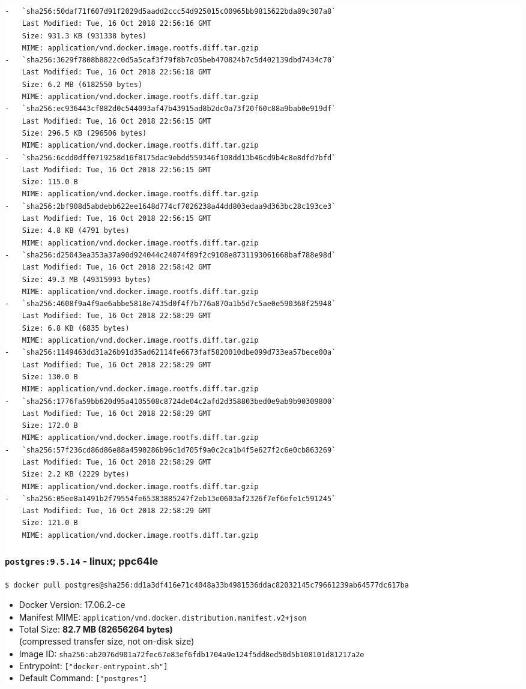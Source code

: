 	-	`sha256:50daf71f607d91f2029d5aadd2ccc54d925015c00965bb9815622bda89c307a8`  
		Last Modified: Tue, 16 Oct 2018 22:56:16 GMT  
		Size: 931.3 KB (931338 bytes)  
		MIME: application/vnd.docker.image.rootfs.diff.tar.gzip
	-	`sha256:3629f7808b8822c0d5a5caf3f79f8b7c05beb470824b7c5d402139dbd7434c70`  
		Last Modified: Tue, 16 Oct 2018 22:56:18 GMT  
		Size: 6.2 MB (6182550 bytes)  
		MIME: application/vnd.docker.image.rootfs.diff.tar.gzip
	-	`sha256:ec936443cf882d0c544093af47b43915ad8b2dc0a73f20f60c88a9bab0e919df`  
		Last Modified: Tue, 16 Oct 2018 22:56:15 GMT  
		Size: 296.5 KB (296506 bytes)  
		MIME: application/vnd.docker.image.rootfs.diff.tar.gzip
	-	`sha256:6cdd0dff0719258d16f8175dac9ebdd559346f108dd13b46cd9b4c8e8dfd7bfd`  
		Last Modified: Tue, 16 Oct 2018 22:56:15 GMT  
		Size: 115.0 B  
		MIME: application/vnd.docker.image.rootfs.diff.tar.gzip
	-	`sha256:2bf908d5abdebb622ee1648d774cf7026238a44dd803edaa9d363bc28c193ce3`  
		Last Modified: Tue, 16 Oct 2018 22:56:15 GMT  
		Size: 4.8 KB (4791 bytes)  
		MIME: application/vnd.docker.image.rootfs.diff.tar.gzip
	-	`sha256:d25043ea353a37a90d924044c24074f89f2c9108e8731193061668baf788e98d`  
		Last Modified: Tue, 16 Oct 2018 22:58:42 GMT  
		Size: 49.3 MB (49315993 bytes)  
		MIME: application/vnd.docker.image.rootfs.diff.tar.gzip
	-	`sha256:4608f9a4f9ae6abbe5818e7435d0f4f7b776a870a1b5d7c5ae0e590368f25948`  
		Last Modified: Tue, 16 Oct 2018 22:58:29 GMT  
		Size: 6.8 KB (6835 bytes)  
		MIME: application/vnd.docker.image.rootfs.diff.tar.gzip
	-	`sha256:1149463dd31a26b91d35ad62114fe6673faf5820010dbe099d733ea57bece00a`  
		Last Modified: Tue, 16 Oct 2018 22:58:29 GMT  
		Size: 130.0 B  
		MIME: application/vnd.docker.image.rootfs.diff.tar.gzip
	-	`sha256:1776fa59bb620d95a4105508c8724de04c2afd2d358803bed0e9ab9b90309800`  
		Last Modified: Tue, 16 Oct 2018 22:58:29 GMT  
		Size: 172.0 B  
		MIME: application/vnd.docker.image.rootfs.diff.tar.gzip
	-	`sha256:57f236cd86d86e88a4590286b96c1d705f9a0c2ca1b4f5e627f2c6e0cb863269`  
		Last Modified: Tue, 16 Oct 2018 22:58:29 GMT  
		Size: 2.2 KB (2229 bytes)  
		MIME: application/vnd.docker.image.rootfs.diff.tar.gzip
	-	`sha256:05ee8a1491b2f79554fe65383885247f2eb13e0603af2326f7ef6efe1c591245`  
		Last Modified: Tue, 16 Oct 2018 22:58:29 GMT  
		Size: 121.0 B  
		MIME: application/vnd.docker.image.rootfs.diff.tar.gzip

### `postgres:9.5.14` - linux; ppc64le

```console
$ docker pull postgres@sha256:dd1a3df416e71c4048a33b4981536ddac82032145c79661239ab64577dc617ba
```

-	Docker Version: 17.06.2-ce
-	Manifest MIME: `application/vnd.docker.distribution.manifest.v2+json`
-	Total Size: **82.7 MB (82656264 bytes)**  
	(compressed transfer size, not on-disk size)
-	Image ID: `sha256:ab2076d901a72fec67e83ef6fdb1704a9e124f5dd8ed50d5b108101d81217a2e`
-	Entrypoint: `["docker-entrypoint.sh"]`
-	Default Command: `["postgres"]`
